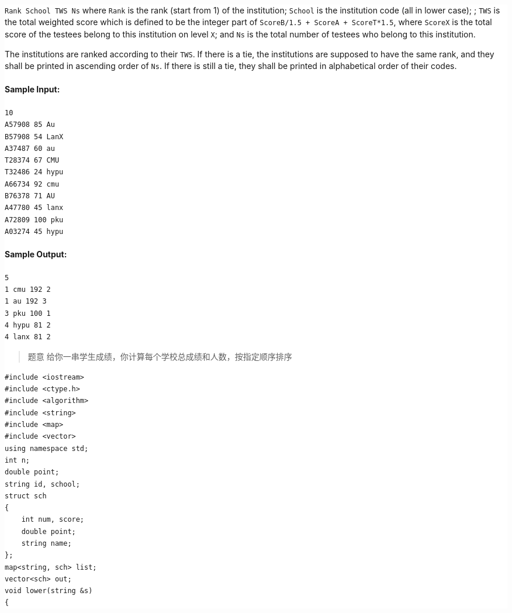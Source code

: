 `Rank School TWS Ns`
where `Rank` is the rank (start from 1) of the institution; `School` is the institution code (all in lower case);
; `TWS` is the total weighted score which is defined to be the integer part of `ScoreB/1.5 + ScoreA + ScoreT*1.5`,
where `ScoreX` is the total score of the testees belong to this institution on level `X`; and `Ns` is the total number
of testees who belong to this institution.

The institutions are ranked according to their `TWS`. If there is a tie, the institutions are supposed to have the same
rank, and they shall be printed in ascending order of `Ns`. If there is still a tie, they shall be printed in
alphabetical order of their codes.

#### Sample Input:

```
10
A57908 85 Au
B57908 54 LanX
A37487 60 au
T28374 67 CMU
T32486 24 hypu
A66734 92 cmu
B76378 71 AU
A47780 45 lanx
A72809 100 pku
A03274 45 hypu
```

#### Sample Output:

```
5
1 cmu 192 2
1 au 192 3
3 pku 100 1
4 hypu 81 2
4 lanx 81 2
```

> 题意 给你一串学生成绩，你计算每个学校总成绩和人数，按指定顺序排序

>

```
#include <iostream>
#include <ctype.h>
#include <algorithm>
#include <string>
#include <map>
#include <vector>
using namespace std;
int n;
double point;
string id, school;
struct sch
{
    int num, score;
    double point;
    string name;
};
map<string, sch> list;
vector<sch> out;
void lower(string &s)
{
```